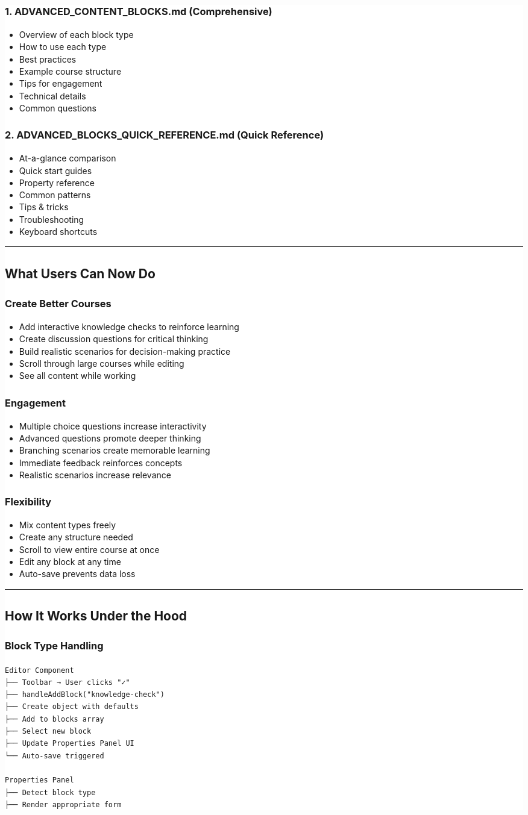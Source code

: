 ### 1. ADVANCED_CONTENT_BLOCKS.md (Comprehensive)
- Overview of each block type
- How to use each type
- Best practices
- Example course structure
- Tips for engagement
- Technical details
- Common questions

### 2. ADVANCED_BLOCKS_QUICK_REFERENCE.md (Quick Reference)
- At-a-glance comparison
- Quick start guides
- Property reference
- Common patterns
- Tips & tricks
- Troubleshooting
- Keyboard shortcuts

---

## What Users Can Now Do

### Create Better Courses
- Add interactive knowledge checks to reinforce learning
- Create discussion questions for critical thinking
- Build realistic scenarios for decision-making practice
- Scroll through large courses while editing
- See all content while working

### Engagement
- Multiple choice questions increase interactivity
- Advanced questions promote deeper thinking
- Branching scenarios create memorable learning
- Immediate feedback reinforces concepts
- Realistic scenarios increase relevance

### Flexibility
- Mix content types freely
- Create any structure needed
- Scroll to view entire course at once
- Edit any block at any time
- Auto-save prevents data loss

---

## How It Works Under the Hood

### Block Type Handling
```
Editor Component
├── Toolbar → User clicks "✓"
├── handleAddBlock("knowledge-check")
├── Create object with defaults
├── Add to blocks array
├── Select new block
├── Update Properties Panel UI
└── Auto-save triggered

Properties Panel
├── Detect block type
├── Render appropriate form
```